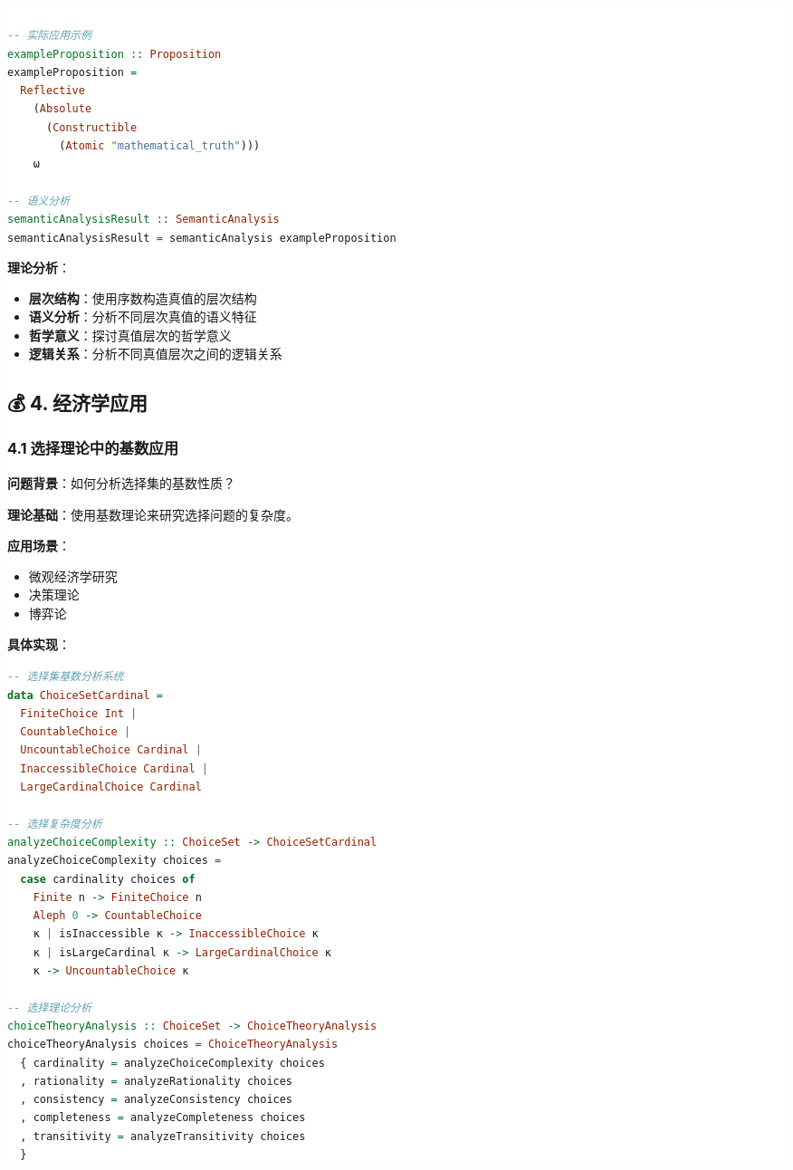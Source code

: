 ```haskell

-- 实际应用示例
exampleProposition :: Proposition
exampleProposition = 
  Reflective
    (Absolute
      (Constructible
        (Atomic "mathematical_truth")))
    ω

-- 语义分析
semanticAnalysisResult :: SemanticAnalysis
semanticAnalysisResult = semanticAnalysis exampleProposition
```

**理论分析**：

- **层次结构**：使用序数构造真值的层次结构
- **语义分析**：分析不同层次真值的语义特征
- **哲学意义**：探讨真值层次的哲学意义
- **逻辑关系**：分析不同真值层次之间的逻辑关系

## 💰 4. 经济学应用

### 4.1 选择理论中的基数应用

**问题背景**：如何分析选择集的基数性质？

**理论基础**：使用基数理论来研究选择问题的复杂度。

**应用场景**：

- 微观经济学研究
- 决策理论
- 博弈论

**具体实现**：

```haskell
-- 选择集基数分析系统
data ChoiceSetCardinal = 
  FiniteChoice Int |
  CountableChoice |
  UncountableChoice Cardinal |
  InaccessibleChoice Cardinal |
  LargeCardinalChoice Cardinal

-- 选择复杂度分析
analyzeChoiceComplexity :: ChoiceSet -> ChoiceSetCardinal
analyzeChoiceComplexity choices = 
  case cardinality choices of
    Finite n -> FiniteChoice n
    Aleph 0 -> CountableChoice
    κ | isInaccessible κ -> InaccessibleChoice κ
    κ | isLargeCardinal κ -> LargeCardinalChoice κ
    κ -> UncountableChoice κ

-- 选择理论分析
choiceTheoryAnalysis :: ChoiceSet -> ChoiceTheoryAnalysis
choiceTheoryAnalysis choices = ChoiceTheoryAnalysis
  { cardinality = analyzeChoiceComplexity choices
  , rationality = analyzeRationality choices
  , consistency = analyzeConsistency choices
  , completeness = analyzeCompleteness choices
  , transitivity = analyzeTransitivity choices
  }
```